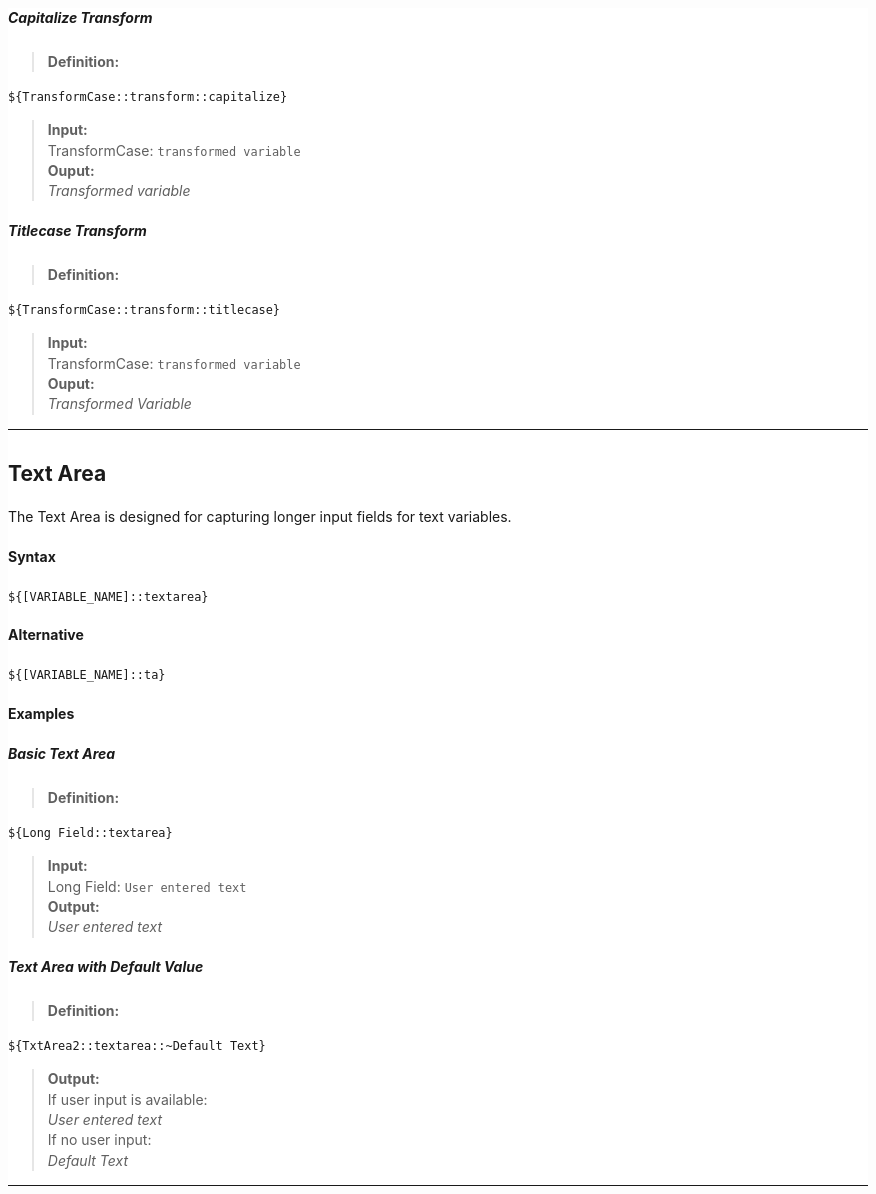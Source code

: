 ##### Capitalize Transform
> **Definition:**
  ```plaintext
  ${TransformCase::transform::capitalize}
  ```
> **Input:**   
      TransformCase: `transformed variable`   
> **Ouput:**   
      *Transformed variable*

##### Titlecase Transform
> **Definition:**
  ```plaintext
  ${TransformCase::transform::titlecase}
  ```
> **Input:**   
      TransformCase: `transformed variable`   
> **Ouput:**   
      *Transformed Variable*

---

## Text Area

The Text Area is designed for capturing longer input fields for text variables.

#### Syntax

```plaintext
${[VARIABLE_NAME]::textarea}
```

#### Alternative
```
${[VARIABLE_NAME]::ta}
```

#### Examples

##### Basic Text Area
> **Definition:**
```plaintext
${Long Field::textarea}
```
> **Input:**   
    Long Field: `User entered text`   
> **Output:**   
     *User entered text*

##### Text Area with Default Value
> **Definition:**
```plaintext
${TxtArea2::textarea::~Default Text}
```
> **Output:**   
  If user input is available:  
  *User entered text*  
  If no user input:  
  *Default Text*

---